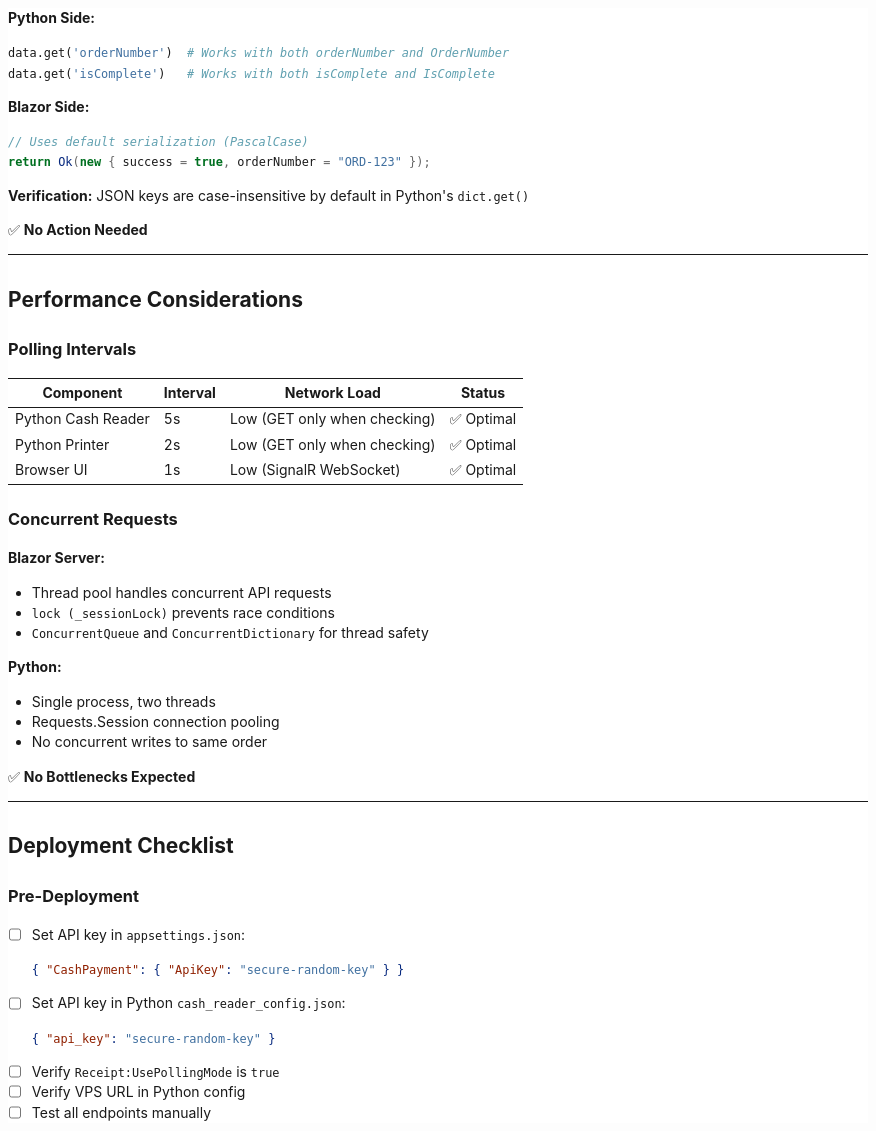 **Python Side:**
```python
data.get('orderNumber')  # Works with both orderNumber and OrderNumber
data.get('isComplete')   # Works with both isComplete and IsComplete
```

**Blazor Side:**
```csharp
// Uses default serialization (PascalCase)
return Ok(new { success = true, orderNumber = "ORD-123" });
```

**Verification:** JSON keys are case-insensitive by default in Python's `dict.get()`

✅ **No Action Needed**

---

## Performance Considerations

### Polling Intervals

| Component | Interval | Network Load | Status |
|-----------|----------|--------------|--------|
| Python Cash Reader | 5s | Low (GET only when checking) | ✅ Optimal |
| Python Printer | 2s | Low (GET only when checking) | ✅ Optimal |
| Browser UI | 1s | Low (SignalR WebSocket) | ✅ Optimal |

### Concurrent Requests

**Blazor Server:**
- Thread pool handles concurrent API requests
- `lock (_sessionLock)` prevents race conditions
- `ConcurrentQueue` and `ConcurrentDictionary` for thread safety

**Python:**
- Single process, two threads
- Requests.Session connection pooling
- No concurrent writes to same order

✅ **No Bottlenecks Expected**

---

## Deployment Checklist

### Pre-Deployment

- [ ] Set API key in `appsettings.json`:
  ```json
  { "CashPayment": { "ApiKey": "secure-random-key" } }
  ```
- [ ] Set API key in Python `cash_reader_config.json`:
  ```json
  { "api_key": "secure-random-key" }
  ```
- [ ] Verify `Receipt:UsePollingMode` is `true`
- [ ] Verify VPS URL in Python config
- [ ] Test all endpoints manually
